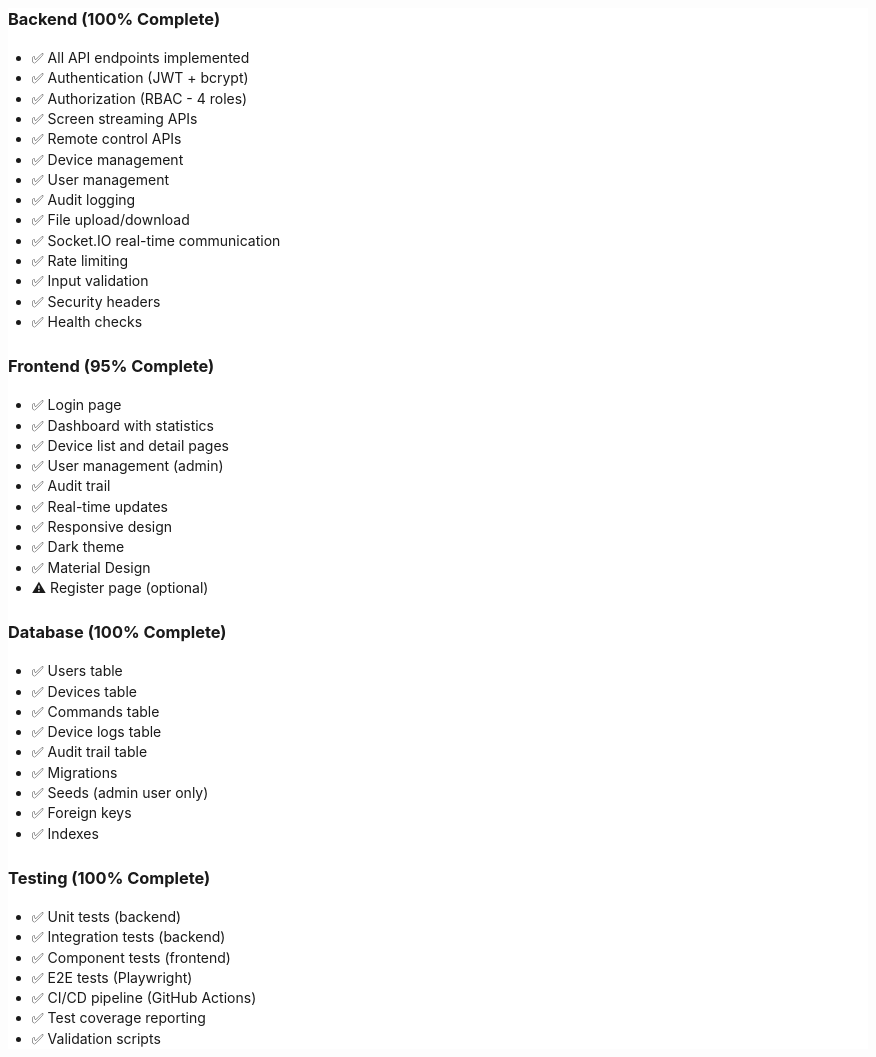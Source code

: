 ### Backend (100% Complete)

- ✅ All API endpoints implemented
- ✅ Authentication (JWT + bcrypt)
- ✅ Authorization (RBAC - 4 roles)
- ✅ Screen streaming APIs
- ✅ Remote control APIs
- ✅ Device management
- ✅ User management
- ✅ Audit logging
- ✅ File upload/download
- ✅ Socket.IO real-time communication
- ✅ Rate limiting
- ✅ Input validation
- ✅ Security headers
- ✅ Health checks

### Frontend (95% Complete)

- ✅ Login page
- ✅ Dashboard with statistics
- ✅ Device list and detail pages
- ✅ User management (admin)
- ✅ Audit trail
- ✅ Real-time updates
- ✅ Responsive design
- ✅ Dark theme
- ✅ Material Design
- ⚠️ Register page (optional)

### Database (100% Complete)

- ✅ Users table
- ✅ Devices table
- ✅ Commands table
- ✅ Device logs table
- ✅ Audit trail table
- ✅ Migrations
- ✅ Seeds (admin user only)
- ✅ Foreign keys
- ✅ Indexes

### Testing (100% Complete)

- ✅ Unit tests (backend)
- ✅ Integration tests (backend)
- ✅ Component tests (frontend)
- ✅ E2E tests (Playwright)
- ✅ CI/CD pipeline (GitHub Actions)
- ✅ Test coverage reporting
- ✅ Validation scripts
